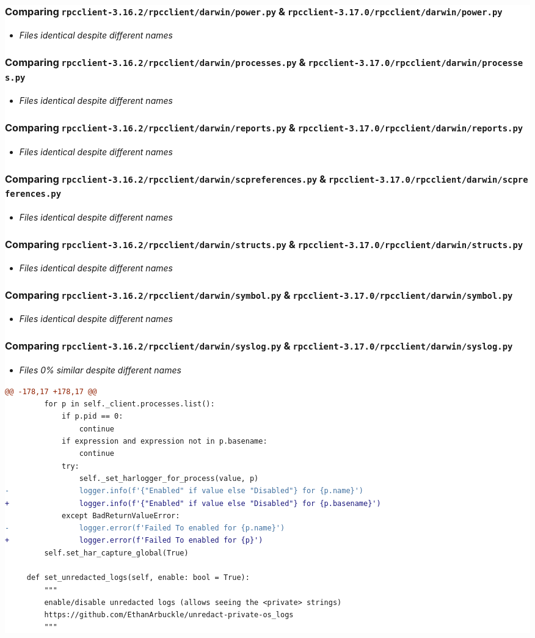 ### Comparing `rpcclient-3.16.2/rpcclient/darwin/power.py` & `rpcclient-3.17.0/rpcclient/darwin/power.py`

 * *Files identical despite different names*

### Comparing `rpcclient-3.16.2/rpcclient/darwin/processes.py` & `rpcclient-3.17.0/rpcclient/darwin/processes.py`

 * *Files identical despite different names*

### Comparing `rpcclient-3.16.2/rpcclient/darwin/reports.py` & `rpcclient-3.17.0/rpcclient/darwin/reports.py`

 * *Files identical despite different names*

### Comparing `rpcclient-3.16.2/rpcclient/darwin/scpreferences.py` & `rpcclient-3.17.0/rpcclient/darwin/scpreferences.py`

 * *Files identical despite different names*

### Comparing `rpcclient-3.16.2/rpcclient/darwin/structs.py` & `rpcclient-3.17.0/rpcclient/darwin/structs.py`

 * *Files identical despite different names*

### Comparing `rpcclient-3.16.2/rpcclient/darwin/symbol.py` & `rpcclient-3.17.0/rpcclient/darwin/symbol.py`

 * *Files identical despite different names*

### Comparing `rpcclient-3.16.2/rpcclient/darwin/syslog.py` & `rpcclient-3.17.0/rpcclient/darwin/syslog.py`

 * *Files 0% similar despite different names*

```diff
@@ -178,17 +178,17 @@
         for p in self._client.processes.list():
             if p.pid == 0:
                 continue
             if expression and expression not in p.basename:
                 continue
             try:
                 self._set_harlogger_for_process(value, p)
-                logger.info(f'{"Enabled" if value else "Disabled"} for {p.name}')
+                logger.info(f'{"Enabled" if value else "Disabled"} for {p.basename}')
             except BadReturnValueError:
-                logger.error(f'Failed To enabled for {p.name}')
+                logger.error(f'Failed To enabled for {p}')
         self.set_har_capture_global(True)
 
     def set_unredacted_logs(self, enable: bool = True):
         """
         enable/disable unredacted logs (allows seeing the <private> strings)
         https://github.com/EthanArbuckle/unredact-private-os_logs
         """
```
